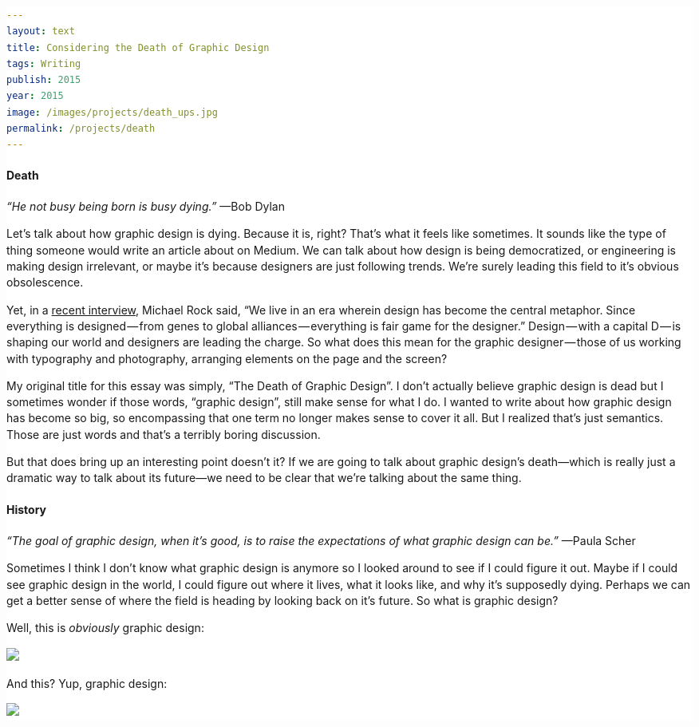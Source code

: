 ```yaml
---
layout: text
title: Considering the Death of Graphic Design
tags: Writing
publish: 2015
year: 2015
image: /images/projects/death_ups.jpg
permalink: /projects/death
---
```


<p><h4>Death</h4>

<p><em>“He not busy being born is busy dying.”</em> —Bob Dylan</p>

<p>Let’s talk about how graphic design is dying. Because it is, right? That’s what it feels like sometimes. It sounds like the type of thing someone would write an article about on Medium. We can talk about how design is being democratized, or engineering is making design irrelevant, or maybe it’s because designers are just following trends. We’re surely leading this field to it’s obvious obsolescence. </p>

<p>Yet, in a <a href="http://www.mohawkconnects.com/feltandwire/2014/06/17/mohawk-maker-michael-rock-owner-of-2x4/">recent interview</a>, Michael Rock said, “We live in an era wherein design has become the central metaphor. Since everything is designed&#8202;—&#8202;from genes to global alliances&#8202;—&#8202;everything is fair game for the designer.” Design&#8202;—&#8202;with a capital D&#8202;—&#8202;is shaping our world and designers are leading the charge. So what does this mean for the graphic designer&#8202;—&#8202;those of us working with typography and photography, arranging elements on the page and the screen?</p>

<p>My original title for this essay was simply, “The Death of Graphic Design”. I don’t actually believe graphic design is dead but I sometimes wonder if those words, “graphic design”, still make sense for what I do. I wanted to write about how graphic design has become so big, so encompassing that one term no longer makes sense to cover it all. But I realized that’s just semantics. Those are just words and that’s a terribly boring discussion. </p>

<p>But that does bring up an interesting point doesn’t it? If we are going to talk about graphic design’s death—which is really just a dramatic way to talk about its future—we need to be clear that we’re talking about the same thing.</p>

<h4>History</h4>

<p><em>“The goal of graphic design, when it’s good, is to raise the expectations of what graphic design can be.”</em> —Paula Scher</p>

<p>Sometimes I think I don’t know what graphic design is anymore so I looked around to see if I could figure it out. Maybe if I could see graphic design in the world, I could figure out where it lives, what it looks like, and why it’s supposedly dying. Perhaps we can get a better sense of where the field is heading by looking back on it’s future. So what is graphic design?</p>

<p>Well, this is <em>obviously</em> graphic design:</p>
<img src="/images/projects/death_ups.jpg" width="100%">

<p>And this? Yup, graphic design:</p>
<img src="/images/projects/death_joy.jpg" width="100%">
